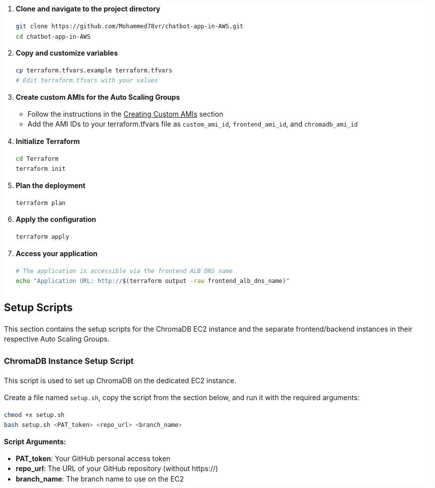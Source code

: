 1. **Clone and navigate to the project directory**
   ```bash
   git clone https://github.com/Mohammed78vr/chatbot-app-in-AWS.git
   cd chatbot-app-in-AWS
   ```

2. **Copy and customize variables**
   ```bash
   cp terraform.tfvars.example terraform.tfvars
   # Edit terraform.tfvars with your values
   ```

3. **Create custom AMIs for the Auto Scaling Groups**
   - Follow the instructions in the [Creating Custom AMIs](#creating-custom-amis) section
   - Add the AMI IDs to your terraform.tfvars file as `custom_ami_id`, `frontend_ami_id`, and `chromadb_ami_id`

4. **Initialize Terraform**
   ```bash
   cd Terraform
   terraform init
   ```

5. **Plan the deployment**
   ```bash
   terraform plan
   ```

6. **Apply the configuration**
   ```bash
   terraform apply
   ```

7. **Access your application**
   ```bash
   # The application is accessible via the frontend ALB DNS name
   echo "Application URL: http://$(terraform output -raw frontend_alb_dns_name)"
   ```

## Setup Scripts

This section contains the setup scripts for the ChromaDB EC2 instance and the separate frontend/backend instances in their respective Auto Scaling Groups.

### ChromaDB Instance Setup Script

This script is used to set up ChromaDB on the dedicated EC2 instance.

Create a file named `setup.sh`, copy the script from the section below, and run it with the required arguments:
   
   ```bash
   chmod +x setup.sh
   bash setup.sh <PAT_token> <repo_url> <branch_name>
   ```
   
   **Script Arguments:**
   - **PAT_token**: Your GitHub personal access token
   - **repo_url**: The URL of your GitHub repository (without https://)
   - **branch_name**: The branch name to use on the EC2

